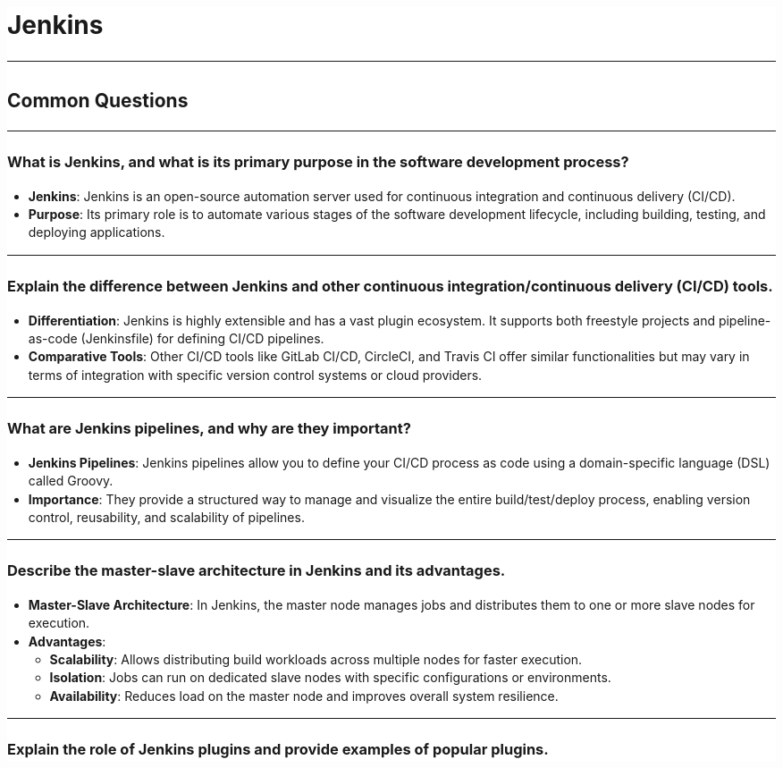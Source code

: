 # Jenkins

---

## Common Questions
---  

### What is Jenkins, and what is its primary purpose in the software development process?

- **Jenkins**: Jenkins is an open-source automation server used for continuous integration and continuous delivery (CI/CD).
- **Purpose**: Its primary role is to automate various stages of the software development lifecycle, including building, testing, and deploying applications.

---

### Explain the difference between Jenkins and other continuous integration/continuous delivery (CI/CD) tools.

- **Differentiation**: Jenkins is highly extensible and has a vast plugin ecosystem. It supports both freestyle projects and pipeline-as-code (Jenkinsfile) for defining CI/CD pipelines.
- **Comparative Tools**: Other CI/CD tools like GitLab CI/CD, CircleCI, and Travis CI offer similar functionalities but may vary in terms of integration with specific version control systems or cloud providers.

---

### What are Jenkins pipelines, and why are they important?

- **Jenkins Pipelines**: Jenkins pipelines allow you to define your CI/CD process as code using a domain-specific language (DSL) called Groovy.
- **Importance**: They provide a structured way to manage and visualize the entire build/test/deploy process, enabling version control, reusability, and scalability of pipelines.

---

### Describe the master-slave architecture in Jenkins and its advantages.

- **Master-Slave Architecture**: In Jenkins, the master node manages jobs and distributes them to one or more slave nodes for execution.
- **Advantages**:
  - **Scalability**: Allows distributing build workloads across multiple nodes for faster execution.
  - **Isolation**: Jobs can run on dedicated slave nodes with specific configurations or environments.
  - **Availability**: Reduces load on the master node and improves overall system resilience.

---

### Explain the role of Jenkins plugins and provide examples of popular plugins.
